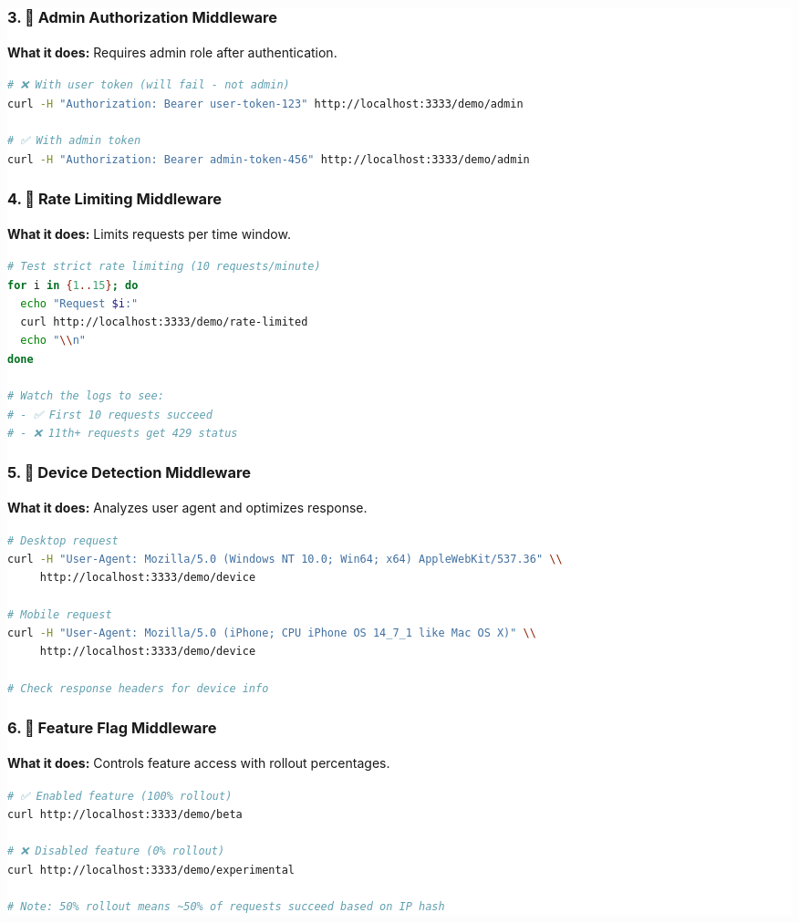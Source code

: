 ### 3. 👑 Admin Authorization Middleware

**What it does:** Requires admin role after authentication.

```bash
# ❌ With user token (will fail - not admin)
curl -H "Authorization: Bearer user-token-123" http://localhost:3333/demo/admin

# ✅ With admin token
curl -H "Authorization: Bearer admin-token-456" http://localhost:3333/demo/admin
```

### 4. 🚦 Rate Limiting Middleware

**What it does:** Limits requests per time window.

```bash
# Test strict rate limiting (10 requests/minute)
for i in {1..15}; do
  echo "Request $i:"
  curl http://localhost:3333/demo/rate-limited
  echo "\\n"
done

# Watch the logs to see:
# - ✅ First 10 requests succeed
# - ❌ 11th+ requests get 429 status
```

### 5. 📱 Device Detection Middleware

**What it does:** Analyzes user agent and optimizes response.

```bash
# Desktop request
curl -H "User-Agent: Mozilla/5.0 (Windows NT 10.0; Win64; x64) AppleWebKit/537.36" \\
     http://localhost:3333/demo/device

# Mobile request  
curl -H "User-Agent: Mozilla/5.0 (iPhone; CPU iPhone OS 14_7_1 like Mac OS X)" \\
     http://localhost:3333/demo/device

# Check response headers for device info
```

### 6. 🚩 Feature Flag Middleware

**What it does:** Controls feature access with rollout percentages.

```bash
# ✅ Enabled feature (100% rollout)
curl http://localhost:3333/demo/beta

# ❌ Disabled feature (0% rollout)
curl http://localhost:3333/demo/experimental

# Note: 50% rollout means ~50% of requests succeed based on IP hash
```
